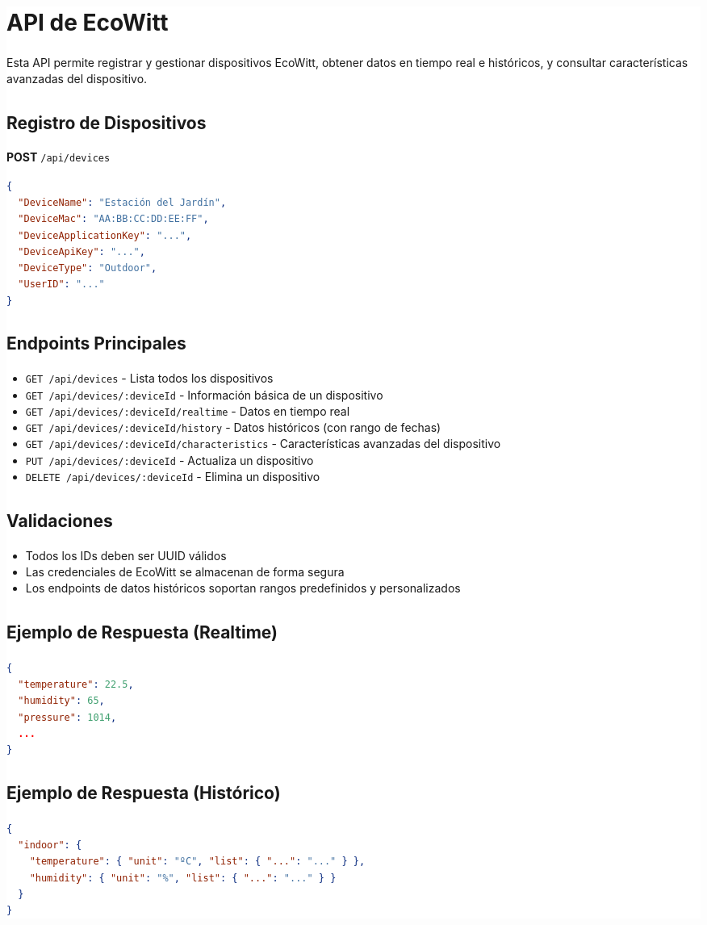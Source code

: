 # API de EcoWitt

Esta API permite registrar y gestionar dispositivos EcoWitt, obtener datos en tiempo real e históricos, y consultar características avanzadas del dispositivo.

## Registro de Dispositivos
**POST** `/api/devices`

```json
{
  "DeviceName": "Estación del Jardín",
  "DeviceMac": "AA:BB:CC:DD:EE:FF",
  "DeviceApplicationKey": "...",
  "DeviceApiKey": "...",
  "DeviceType": "Outdoor",
  "UserID": "..."
}
```

## Endpoints Principales
- `GET /api/devices` - Lista todos los dispositivos
- `GET /api/devices/:deviceId` - Información básica de un dispositivo
- `GET /api/devices/:deviceId/realtime` - Datos en tiempo real
- `GET /api/devices/:deviceId/history` - Datos históricos (con rango de fechas)
- `GET /api/devices/:deviceId/characteristics` - Características avanzadas del dispositivo
- `PUT /api/devices/:deviceId` - Actualiza un dispositivo
- `DELETE /api/devices/:deviceId` - Elimina un dispositivo

## Validaciones
- Todos los IDs deben ser UUID válidos
- Las credenciales de EcoWitt se almacenan de forma segura
- Los endpoints de datos históricos soportan rangos predefinidos y personalizados

## Ejemplo de Respuesta (Realtime)
```json
{
  "temperature": 22.5,
  "humidity": 65,
  "pressure": 1014,
  ...
}
```

## Ejemplo de Respuesta (Histórico)
```json
{
  "indoor": {
    "temperature": { "unit": "ºC", "list": { "...": "..." } },
    "humidity": { "unit": "%", "list": { "...": "..." } }
  }
}
```

